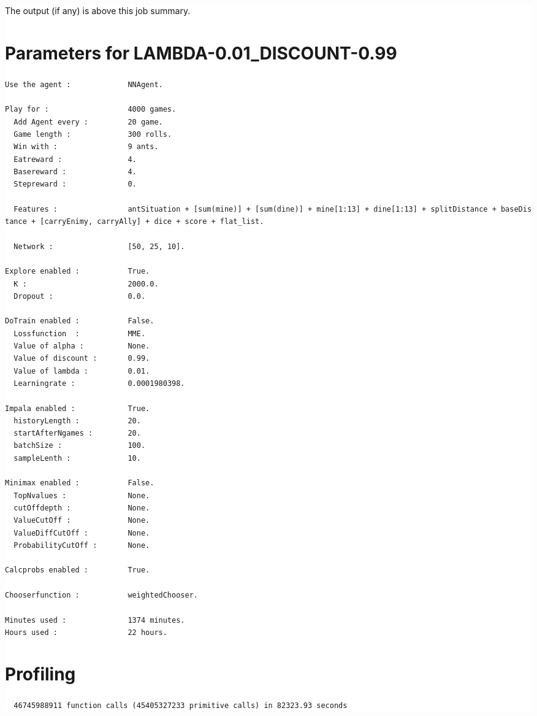 The output (if any) is above this job summary.

# Parameters for LAMBDA-0.01_DISCOUNT-0.99

    Use the agent :             NNAgent.

    Play for :                  4000 games.
      Add Agent every :         20 game.
      Game length :             300 rolls.
      Win with :                9 ants.
      Eatreward :               4.
      Basereward :              4.
      Stepreward :              0.

      Features :                antSituation + [sum(mine)] + [sum(dine)] + mine[1:13] + dine[1:13] + splitDistance + baseDistance + [carryEnimy, carryAlly] + dice + score + flat_list.

      Network :                 [50, 25, 10].

    Explore enabled :           True.
      K :                       2000.0.
      Dropout :                 0.0.

    DoTrain enabled :           False.
      Lossfunction  :           MME.
      Value of alpha :          None.
      Value of discount :       0.99.
      Value of lambda :         0.01.
      Learningrate :            0.0001980398.

    Impala enabled :            True.
      historyLength :           20.
      startAfterNgames :        20.
      batchSize :               100.
      sampleLenth :             10.

    Minimax enabled :           False.
      TopNvalues :              None.
      cutOffdepth :             None.
      ValueCutOff :             None.
      ValueDiffCutOff :         None.
      ProbabilityCutOff :       None.

    Calcprobs enabled :         True.

    Chooserfunction :           weightedChooser.

    Minutes used :              1374 minutes.
    Hours used :                22 hours.

# Profiling


      46745988911 function calls (45405327233 primitive calls) in 82323.93 seconds
